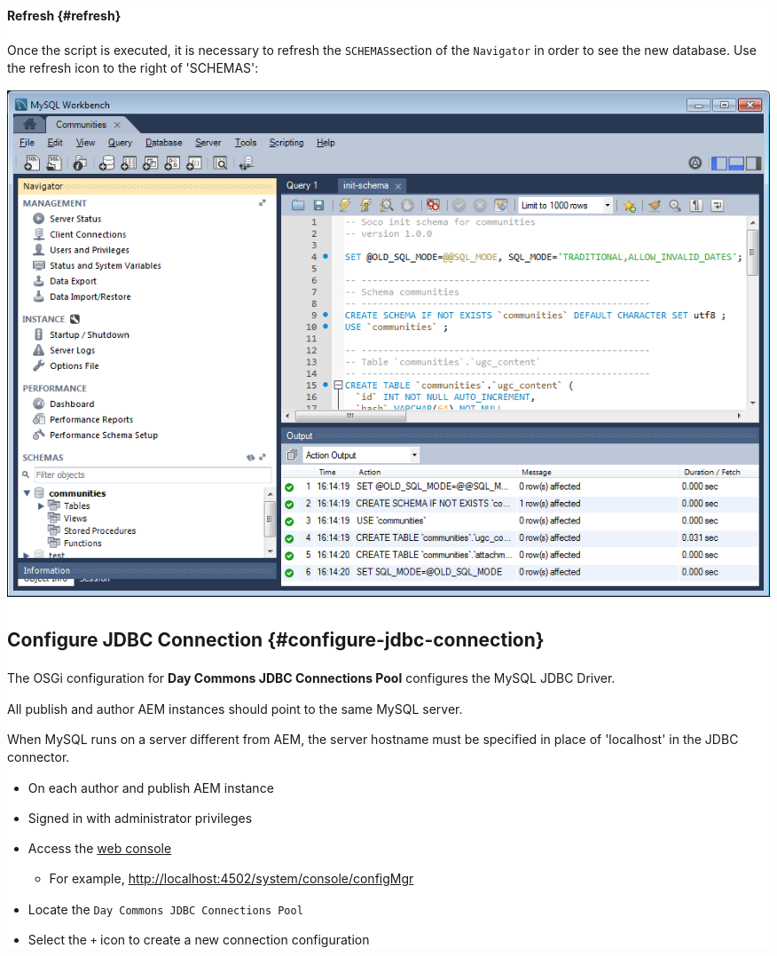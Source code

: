 #### Refresh {#refresh}

Once the script is executed, it is necessary to refresh the `SCHEMAS`section of the `Navigator` in order to see the new database. Use the refresh icon to the right of 'SCHEMAS':

![chlimage_1-110](assets/chlimage_1-110.png)

## Configure JDBC Connection {#configure-jdbc-connection}

The OSGi configuration for **Day Commons JDBC Connections Pool** configures the MySQL JDBC Driver.

All publish and author AEM instances should point to the same MySQL server.

When MySQL runs on a server different from AEM, the server hostname must be specified in place of 'localhost' in the JDBC connector.

* On each author and publish AEM instance
* Signed in with administrator privileges
* Access the [web console](../../help/sites-deploying/configuring-osgi.md)

    * For example, [http://localhost:4502/system/console/configMgr](http://localhost:4502/system/console/configMgr)

* Locate the `Day Commons JDBC Connections Pool`
* Select the `+` icon to create a new connection configuration
